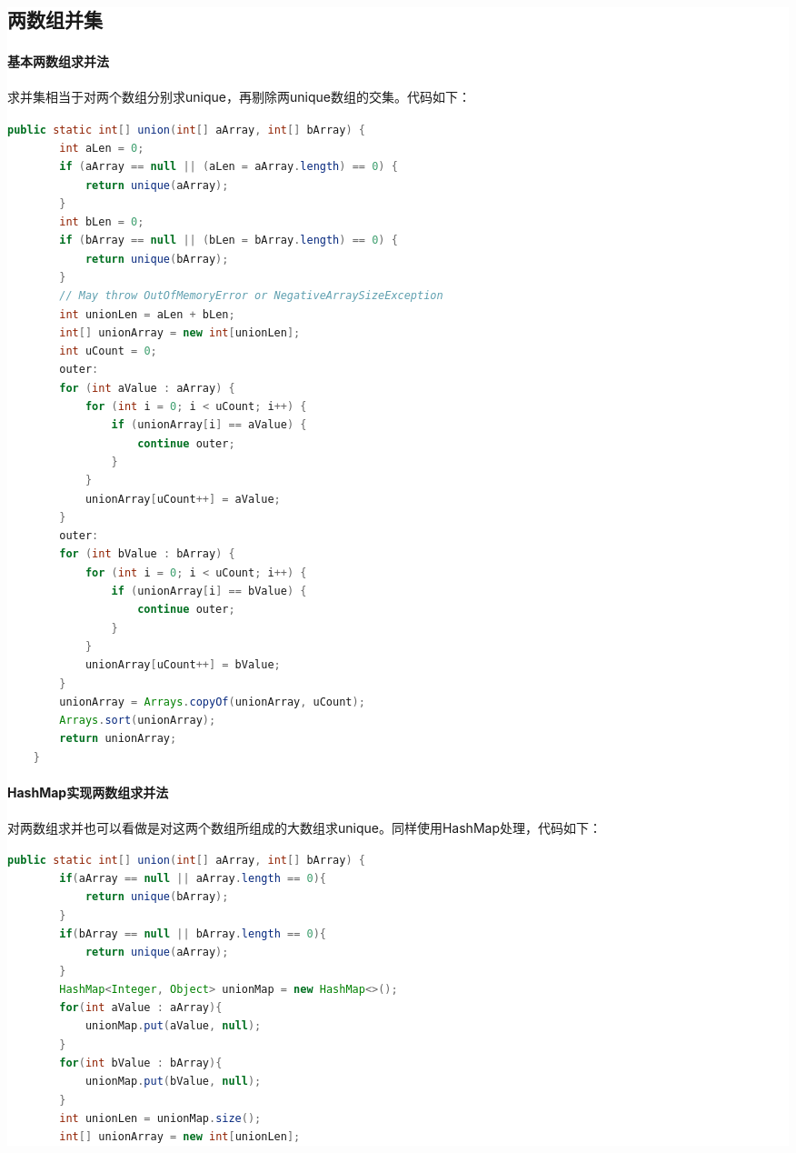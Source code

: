 ## 两数组并集

#### 基本两数组求并法

求并集相当于对两个数组分别求unique，再剔除两unique数组的交集。代码如下：

```java
public static int[] union(int[] aArray, int[] bArray) {
        int aLen = 0;
        if (aArray == null || (aLen = aArray.length) == 0) {
            return unique(aArray);
        }
        int bLen = 0;
        if (bArray == null || (bLen = bArray.length) == 0) {
            return unique(bArray);
        }
        // May throw OutOfMemoryError or NegativeArraySizeException
        int unionLen = aLen + bLen;
        int[] unionArray = new int[unionLen];
        int uCount = 0;
        outer:
        for (int aValue : aArray) {
            for (int i = 0; i < uCount; i++) {
                if (unionArray[i] == aValue) {
                    continue outer;
                }
            }
            unionArray[uCount++] = aValue;
        }
        outer:
        for (int bValue : bArray) {
            for (int i = 0; i < uCount; i++) {
                if (unionArray[i] == bValue) {
                    continue outer;
                }
            }
            unionArray[uCount++] = bValue;
        }
        unionArray = Arrays.copyOf(unionArray, uCount);
        Arrays.sort(unionArray);
        return unionArray;
    }
```

#### HashMap实现两数组求并法

对两数组求并也可以看做是对这两个数组所组成的大数组求unique。同样使用HashMap处理，代码如下：

```java
public static int[] union(int[] aArray, int[] bArray) {
        if(aArray == null || aArray.length == 0){
            return unique(bArray);
        }
        if(bArray == null || bArray.length == 0){
            return unique(aArray);
        }
        HashMap<Integer, Object> unionMap = new HashMap<>();
        for(int aValue : aArray){
            unionMap.put(aValue, null);
        }
        for(int bValue : bArray){
            unionMap.put(bValue, null);
        }
        int unionLen = unionMap.size();
        int[] unionArray = new int[unionLen];
```